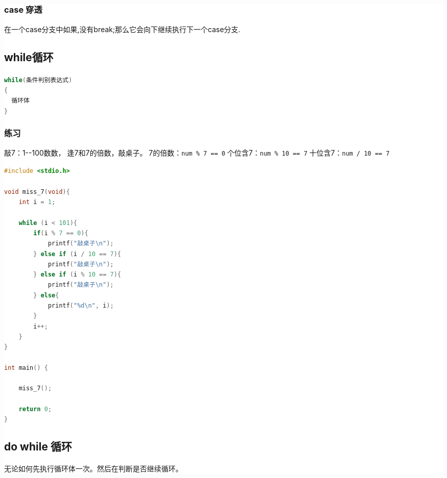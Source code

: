 ### case 穿透

在一个case分支中如果,没有break;那么它会向下继续执行下一个case分支.

## while循环

```c
while(条件判别表达式)
{
  循环体
}
```

### 练习

敲7：1--100数数， 逢7和7的倍数，敲桌子。
7的倍数：`num % 7 == 0`
个位含7：`num % 10 == 7`
十位含7：`num / 10 == 7`

```c
#include <stdio.h>

void miss_7(void){
    int i = 1;

    while (i < 101){
        if(i % 7 == 0){
            printf("敲桌子\n");
        } else if (i / 10 == 7){
            printf("敲桌子\n");
        } else if (i % 10 == 7){
            printf("敲桌子\n");
        } else{
            printf("%d\n", i);
        }
        i++;
    }
}

int main() {

    miss_7();         

    return 0;
}
```



## do while 循环

无论如何先执行循环体一次。然后在判断是否继续循环。
